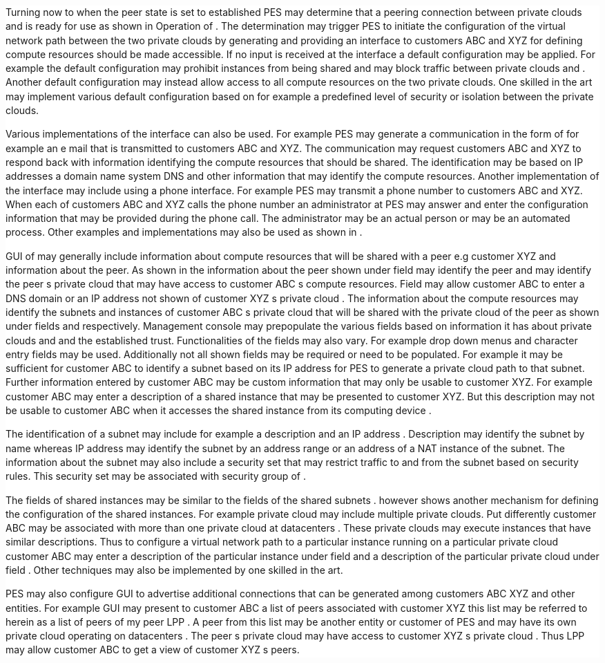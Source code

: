 Turning now to when the peer state is set to established PES may determine that a peering connection between private clouds and is ready for use as shown in Operation of . The determination may trigger PES to initiate the configuration of the virtual network path between the two private clouds by generating and providing an interface to customers ABC and XYZ for defining compute resources should be made accessible. If no input is received at the interface a default configuration may be applied. For example the default configuration may prohibit instances from being shared and may block traffic between private clouds and . Another default configuration may instead allow access to all compute resources on the two private clouds. One skilled in the art may implement various default configuration based on for example a predefined level of security or isolation between the private clouds.

Various implementations of the interface can also be used. For example PES may generate a communication in the form of for example an e mail that is transmitted to customers ABC and XYZ. The communication may request customers ABC and XYZ to respond back with information identifying the compute resources that should be shared. The identification may be based on IP addresses a domain name system DNS and other information that may identify the compute resources. Another implementation of the interface may include using a phone interface. For example PES may transmit a phone number to customers ABC and XYZ. When each of customers ABC and XYZ calls the phone number an administrator at PES may answer and enter the configuration information that may be provided during the phone call. The administrator may be an actual person or may be an automated process. Other examples and implementations may also be used as shown in .

GUI of may generally include information about compute resources that will be shared with a peer e.g customer XYZ and information about the peer. As shown in the information about the peer shown under field may identify the peer and may identify the peer s private cloud that may have access to customer ABC s compute resources. Field may allow customer ABC to enter a DNS domain or an IP address not shown of customer XYZ s private cloud . The information about the compute resources may identify the subnets and instances of customer ABC s private cloud that will be shared with the private cloud of the peer as shown under fields and respectively. Management console may prepopulate the various fields based on information it has about private clouds and and the established trust. Functionalities of the fields may also vary. For example drop down menus and character entry fields may be used. Additionally not all shown fields may be required or need to be populated. For example it may be sufficient for customer ABC to identify a subnet based on its IP address for PES to generate a private cloud path to that subnet. Further information entered by customer ABC may be custom information that may only be usable to customer XYZ. For example customer ABC may enter a description of a shared instance that may be presented to customer XYZ. But this description may not be usable to customer ABC when it accesses the shared instance from its computing device .

The identification of a subnet may include for example a description and an IP address . Description may identify the subnet by name whereas IP address may identify the subnet by an address range or an address of a NAT instance of the subnet. The information about the subnet may also include a security set that may restrict traffic to and from the subnet based on security rules. This security set may be associated with security group of .

The fields of shared instances may be similar to the fields of the shared subnets . however shows another mechanism for defining the configuration of the shared instances. For example private cloud may include multiple private clouds. Put differently customer ABC may be associated with more than one private cloud at datacenters . These private clouds may execute instances that have similar descriptions. Thus to configure a virtual network path to a particular instance running on a particular private cloud customer ABC may enter a description of the particular instance under field and a description of the particular private cloud under field . Other techniques may also be implemented by one skilled in the art.

PES may also configure GUI to advertise additional connections that can be generated among customers ABC XYZ and other entities. For example GUI may present to customer ABC a list of peers associated with customer XYZ this list may be referred to herein as a list of peers of my peer LPP . A peer from this list may be another entity or customer of PES and may have its own private cloud operating on datacenters . The peer s private cloud may have access to customer XYZ s private cloud . Thus LPP may allow customer ABC to get a view of customer XYZ s peers.
